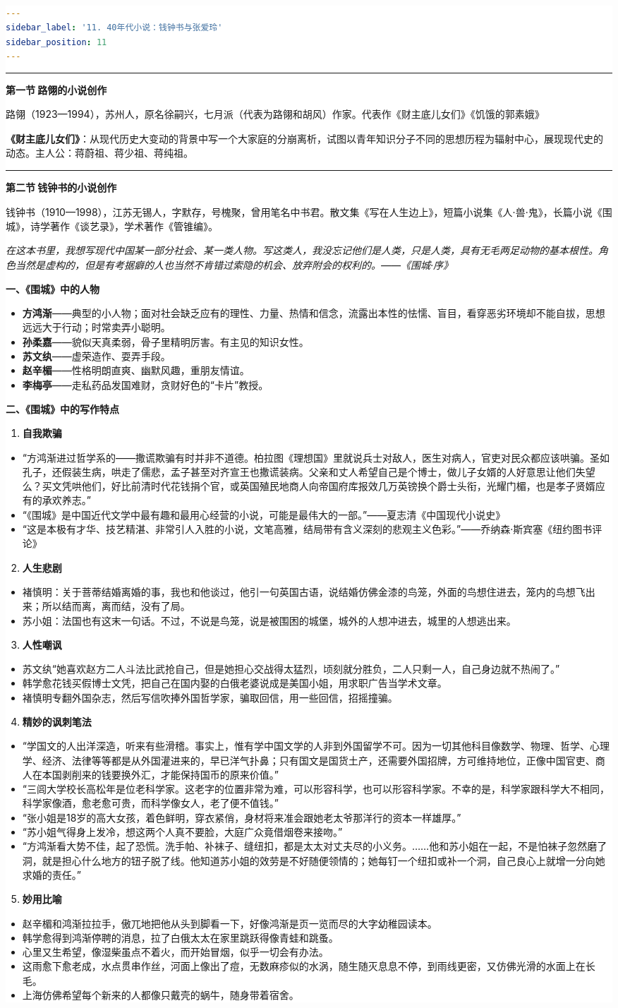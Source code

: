```yaml
---
sidebar_label: '11. 40年代小说：钱钟书与张爱玲'
sidebar_position: 11
---
```


***

**第一节 路翎的小说创作**

路翎（1923—1994），苏州人，原名徐嗣兴，七月派（代表为路翎和胡风）作家。代表作《财主底儿女们》《饥饿的郭素娥》

**《财主底儿女们》**：从现代历史大变动的背景中写一个大家庭的分崩离析，试图以青年知识分子不同的思想历程为辐射中心，展现现代史的动态。主人公：蒋蔚祖、蒋少祖、蒋纯祖。

*** 

**第二节 钱钟书的小说创作**

钱钟书（1910—1998），江苏无锡人，字默存，号槐聚，曾用笔名中书君。散文集《写在人生边上》，短篇小说集《人·兽·鬼》，长篇小说《围城》，诗学著作《谈艺录》，学术著作《管锥编》。

*在这本书里，我想写现代中国某一部分社会、某一类人物。写这类人，我没忘记他们是人类，只是人类，具有无毛两足动物的基本根性。角色当然是虚构的，但是有考据癖的人也当然不肯错过索隐的机会、放弃附会的权利的。——《围城·序》*

**一、《围城》中的人物**

- **方鸿渐**——典型的小人物；面对社会缺乏应有的理性、力量、热情和信念，流露出本性的怯懦、盲目，看穿恶劣环境却不能自拔，思想远远大于行动；时常卖弄小聪明。
- **孙柔嘉**——貌似天真柔弱，骨子里精明厉害。有主见的知识女性。
- **苏文纨**——虚荣造作、耍弄手段。
- **赵辛楣**——性格明朗直爽、幽默风趣，重朋友情谊。
- **李梅亭**——走私药品发国难财，贪财好色的“卡片”教授。

**二、《围城》中的写作特点**

1. **自我欺骗**  
- “方鸿渐进过哲学系的——撒谎欺骗有时并非不道德。柏拉图《理想国》里就说兵士对敌人，医生对病人，官吏对民众都应该哄骗。圣如孔子，还假装生病，哄走了儒悲，孟子甚至对齐宣王也撒谎装病。父亲和丈人希望自己是个博士，做儿子女婿的人好意思让他们失望么？买文凭哄他们，好比前清时代花钱捐个官，或英国殖民地商人向帝国府库报效几万英镑换个爵士头衔，光耀门楣，也是孝子贤婿应有的承欢养志。”  
- “《围城》是中国近代文学中最有趣和最用心经营的小说，可能是最伟大的一部。”——夏志清《中国现代小说史》  
- “这是本极有才华、技艺精湛、非常引人入胜的小说，文笔高雅，结局带有含义深刻的悲观主义色彩。”——乔纳森·斯宾塞《纽约图书评论》
2. **人生悲剧**
- 褚慎明：关于菩蒂结婚离婚的事，我也和他谈过，他引一句英国古语，说结婚仿佛金漆的鸟笼，外面的鸟想住进去，笼内的鸟想飞出来；所以结而离，离而结，没有了局。  
- 苏小姐：法国也有这末一句话。不过，不说是鸟笼，说是被围困的城堡，城外的人想冲进去，城里的人想逃出来。
3. **人性嘲讽**  
- 苏文纨“她喜欢赵方二人斗法比武抢自己，但是她担心交战得太猛烈，顷刻就分胜负，二人只剩一人，自己身边就不热闹了。”  
- 韩学愈花钱买假博士文凭，把自己在国内娶的白俄老婆说成是美国小姐，用求职广告当学术文章。  
- 褚慎明专翻外国杂志，然后写信吹捧外国哲学家，骗取回信，用一些回信，招摇撞骗。
4. **精妙的讽刺笔法**  
- “学国文的人出洋深造，听来有些滑稽。事实上，惟有学中国文学的人非到外国留学不可。因为一切其他科目像数学、物理、哲学、心理学、经济、法律等等都是从外国灌进来的，早已洋气扑鼻；只有国文是国货土产，还需要外国招牌，方可维持地位，正像中国官吏、商人在本国剥削来的钱要换外汇，才能保持国币的原来价值。”  
- “三闾大学校长高松年是位老科学家。这老字的位置非常为难，可以形容科学，也可以形容科学家。不幸的是，科学家跟科学大不相同，科学家像酒，愈老愈可贵，而科学像女人，老了便不值钱。”  
- “张小姐是18岁的高大女孩，着色鲜明，穿衣紧俏，身材将来准会跟她老太爷那洋行的资本一样雄厚。”  
- “苏小姐气得身上发冷，想这两个人真不要脸，大庭广众竟借烟卷来接吻。”  
- “方鸿渐看大势不佳，起了恐慌。洗手帕、补袜子、缝纽扣，都是太太对丈夫尽的小义务。……他和苏小姐在一起，不是怕袜子忽然磨了洞，就是担心什么地方的钮子脱了线。他知道苏小姐的效劳是不好随便领情的；她每钉一个纽扣或补一个洞，自己良心上就增一分向她求婚的责任。”  
5. **妙用比喻**  
- 赵辛楣和鸿渐拉拉手，傲兀地把他从头到脚看一下，好像鸿渐是页一览而尽的大字幼稚园读本。  
- 韩学愈得到鸿渐停聘的消息，拉了白俄太太在家里跳跃得像青蛙和跳蚤。  
- 心里又生希望，像湿柴虽点不着火，而开始冒烟，似乎一切会有办法。  
- 这雨愈下愈老成，水点贯串作丝，河面上像出了痘，无数麻疹似的水涡，随生随灭息息不停，到雨线更密，又仿佛光滑的水面上在长毛。  
- 上海仿佛希望每个新来的人都像只戴壳的蜗牛，随身带着宿舍。  
